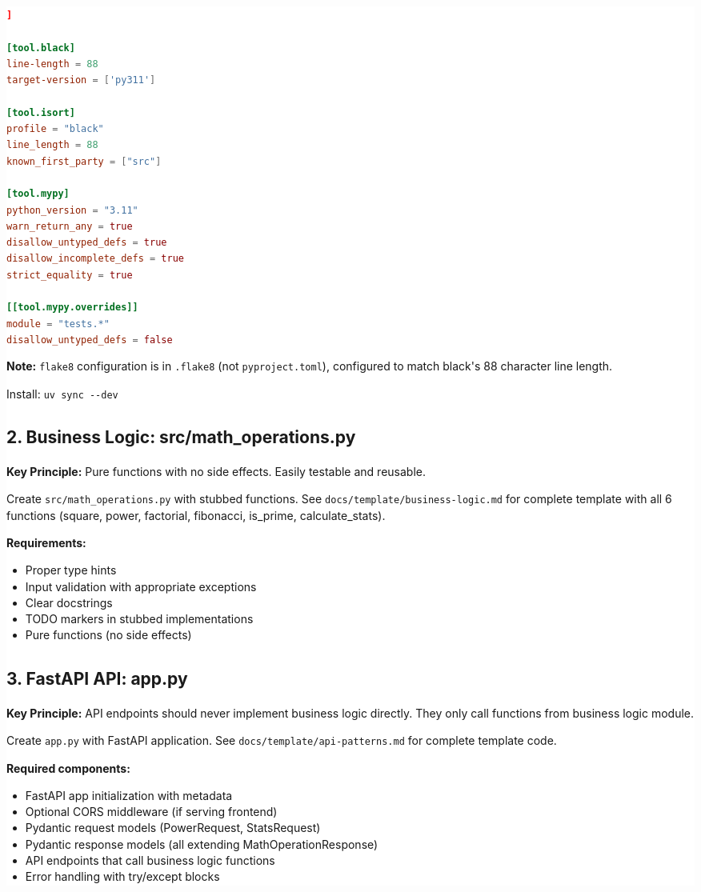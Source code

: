 ```toml
]

[tool.black]
line-length = 88
target-version = ['py311']

[tool.isort]
profile = "black"
line_length = 88
known_first_party = ["src"]

[tool.mypy]
python_version = "3.11"
warn_return_any = true
disallow_untyped_defs = true
disallow_incomplete_defs = true
strict_equality = true

[[tool.mypy.overrides]]
module = "tests.*"
disallow_untyped_defs = false
```

**Note:** `flake8` configuration is in `.flake8` (not `pyproject.toml`), configured to match black's 88 character line length.

Install: `uv sync --dev`

## 2. Business Logic: src/math_operations.py

**Key Principle:** Pure functions with no side effects. Easily testable and reusable.

Create `src/math_operations.py` with stubbed functions. See `docs/template/business-logic.md` for complete template with all 6 functions (square, power, factorial, fibonacci, is_prime, calculate_stats).

**Requirements:**
- Proper type hints
- Input validation with appropriate exceptions
- Clear docstrings
- TODO markers in stubbed implementations
- Pure functions (no side effects)

## 3. FastAPI API: app.py

**Key Principle:** API endpoints should never implement business logic directly. They only call functions from business logic module.

Create `app.py` with FastAPI application. See `docs/template/api-patterns.md` for complete template code.

**Required components:**
- FastAPI app initialization with metadata
- Optional CORS middleware (if serving frontend)
- Pydantic request models (PowerRequest, StatsRequest)
- Pydantic response models (all extending MathOperationResponse)
- API endpoints that call business logic functions
- Error handling with try/except blocks
